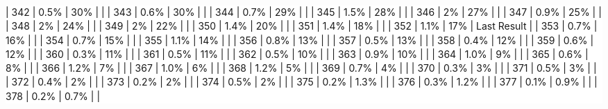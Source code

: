 | 342 | 0.5% | 30% |  |
| 343 | 0.6% | 30% |  |
| 344 | 0.7% | 29% |  |
| 345 | 1.5% | 28% |  |
| 346 | 2% | 27% |  |
| 347 | 0.9% | 25% |  |
| 348 | 2% | 24% |  |
| 349 | 2% | 22% |  |
| 350 | 1.4% | 20% |  |
| 351 | 1.4% | 18% |  |
| 352 | 1.1% | 17% | Last Result |
| 353 | 0.7% | 16% |  |
| 354 | 0.7% | 15% |  |
| 355 | 1.1% | 14% |  |
| 356 | 0.8% | 13% |  |
| 357 | 0.5% | 13% |  |
| 358 | 0.4% | 12% |  |
| 359 | 0.6% | 12% |  |
| 360 | 0.3% | 11% |  |
| 361 | 0.5% | 11% |  |
| 362 | 0.5% | 10% |  |
| 363 | 0.9% | 10% |  |
| 364 | 1.0% | 9% |  |
| 365 | 0.6% | 8% |  |
| 366 | 1.2% | 7% |  |
| 367 | 1.0% | 6% |  |
| 368 | 1.2% | 5% |  |
| 369 | 0.7% | 4% |  |
| 370 | 0.3% | 3% |  |
| 371 | 0.5% | 3% |  |
| 372 | 0.4% | 2% |  |
| 373 | 0.2% | 2% |  |
| 374 | 0.5% | 2% |  |
| 375 | 0.2% | 1.3% |  |
| 376 | 0.3% | 1.2% |  |
| 377 | 0.1% | 0.9% |  |
| 378 | 0.2% | 0.7% |  |